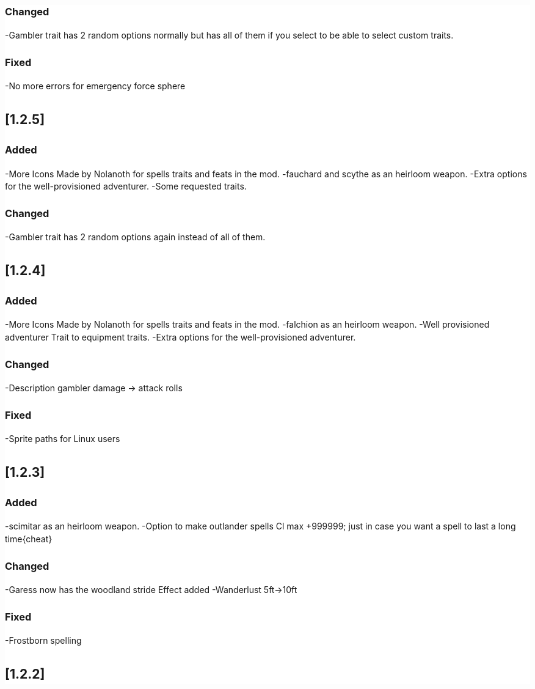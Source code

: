 ### Changed
-Gambler trait has 2 random options normally but has all of them if you select to be able to select custom traits.

### Fixed
-No more errors for emergency force sphere

## [1.2.5]

### Added
-More Icons Made by Nolanoth for spells traits and feats in the mod.
-fauchard and scythe as an heirloom weapon.
-Extra options for the well-provisioned adventurer.
-Some requested traits.

### Changed
-Gambler trait has 2 random options again instead of all of them.

## [1.2.4]

### Added
-More Icons Made by Nolanoth for spells traits and feats in the mod.
-falchion as an heirloom weapon.
-Well provisioned adventurer Trait to equipment traits.
-Extra options for the well-provisioned adventurer.

### Changed
-Description gambler damage -> attack rolls

### Fixed
-Sprite paths for Linux users

## [1.2.3]

### Added
-scimitar as an heirloom weapon.
-Option to make outlander spells Cl max +999999; just in case you want a spell to last a long time{cheat}

### Changed
-Garess now has the woodland stride Effect added
-Wanderlust 5ft->10ft

### Fixed
-Frostborn spelling

## [1.2.2]
